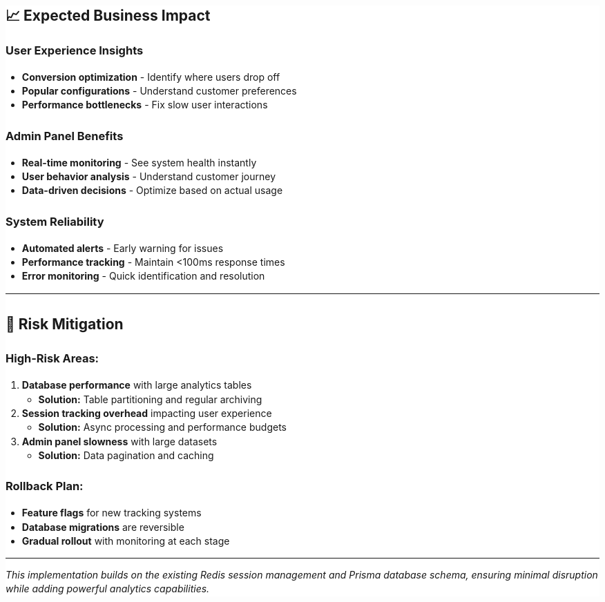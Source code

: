 
## 📈 **Expected Business Impact**

### **User Experience Insights**
- **Conversion optimization** - Identify where users drop off
- **Popular configurations** - Understand customer preferences
- **Performance bottlenecks** - Fix slow user interactions

### **Admin Panel Benefits**
- **Real-time monitoring** - See system health instantly
- **User behavior analysis** - Understand customer journey
- **Data-driven decisions** - Optimize based on actual usage

### **System Reliability**
- **Automated alerts** - Early warning for issues
- **Performance tracking** - Maintain <100ms response times
- **Error monitoring** - Quick identification and resolution

---

## 🚨 **Risk Mitigation**

### **High-Risk Areas:**
1. **Database performance** with large analytics tables
   - **Solution:** Table partitioning and regular archiving
2. **Session tracking overhead** impacting user experience
   - **Solution:** Async processing and performance budgets
3. **Admin panel slowness** with large datasets
   - **Solution:** Data pagination and caching

### **Rollback Plan:**
- **Feature flags** for new tracking systems
- **Database migrations** are reversible
- **Gradual rollout** with monitoring at each stage

---

*This implementation builds on the existing Redis session management and Prisma database schema, ensuring minimal disruption while adding powerful analytics capabilities.* 